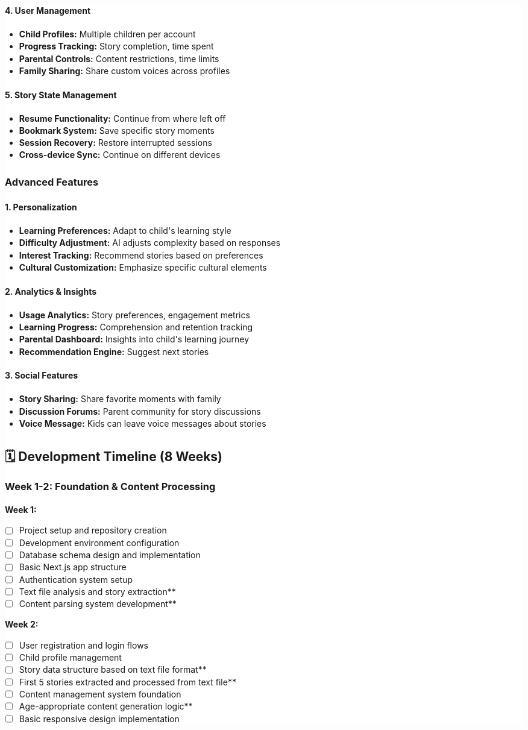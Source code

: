 #### 4. User Management
- **Child Profiles:** Multiple children per account
- **Progress Tracking:** Story completion, time spent
- **Parental Controls:** Content restrictions, time limits
- **Family Sharing:** Share custom voices across profiles

#### 5. Story State Management
- **Resume Functionality:** Continue from where left off
- **Bookmark System:** Save specific story moments
- **Session Recovery:** Restore interrupted sessions
- **Cross-device Sync:** Continue on different devices

### Advanced Features

#### 1. Personalization
- **Learning Preferences:** Adapt to child's learning style
- **Difficulty Adjustment:** AI adjusts complexity based on responses
- **Interest Tracking:** Recommend stories based on preferences
- **Cultural Customization:** Emphasize specific cultural elements

#### 2. Analytics & Insights
- **Usage Analytics:** Story preferences, engagement metrics
- **Learning Progress:** Comprehension and retention tracking
- **Parental Dashboard:** Insights into child's learning journey
- **Recommendation Engine:** Suggest next stories

#### 3. Social Features
- **Story Sharing:** Share favorite moments with family
- **Discussion Forums:** Parent community for story discussions
- **Voice Message:** Kids can leave voice messages about stories

## 🗓️ Development Timeline (8 Weeks)

### Week 1-2: Foundation & Content Processing
**Week 1:**
- [ ] Project setup and repository creation
- [ ] Development environment configuration
- [ ] Database schema design and implementation
- [ ] Basic Next.js app structure
- [ ] Authentication system setup
- [ ] Text file analysis and story extraction**
- [ ] Content parsing system development**

**Week 2:**
- [ ] User registration and login flows
- [ ] Child profile management
- [ ] Story data structure based on text file format**
- [ ] First 5 stories extracted and processed from text file**
- [ ] Content management system foundation
- [ ] Age-appropriate content generation logic**
- [ ] Basic responsive design implementation
